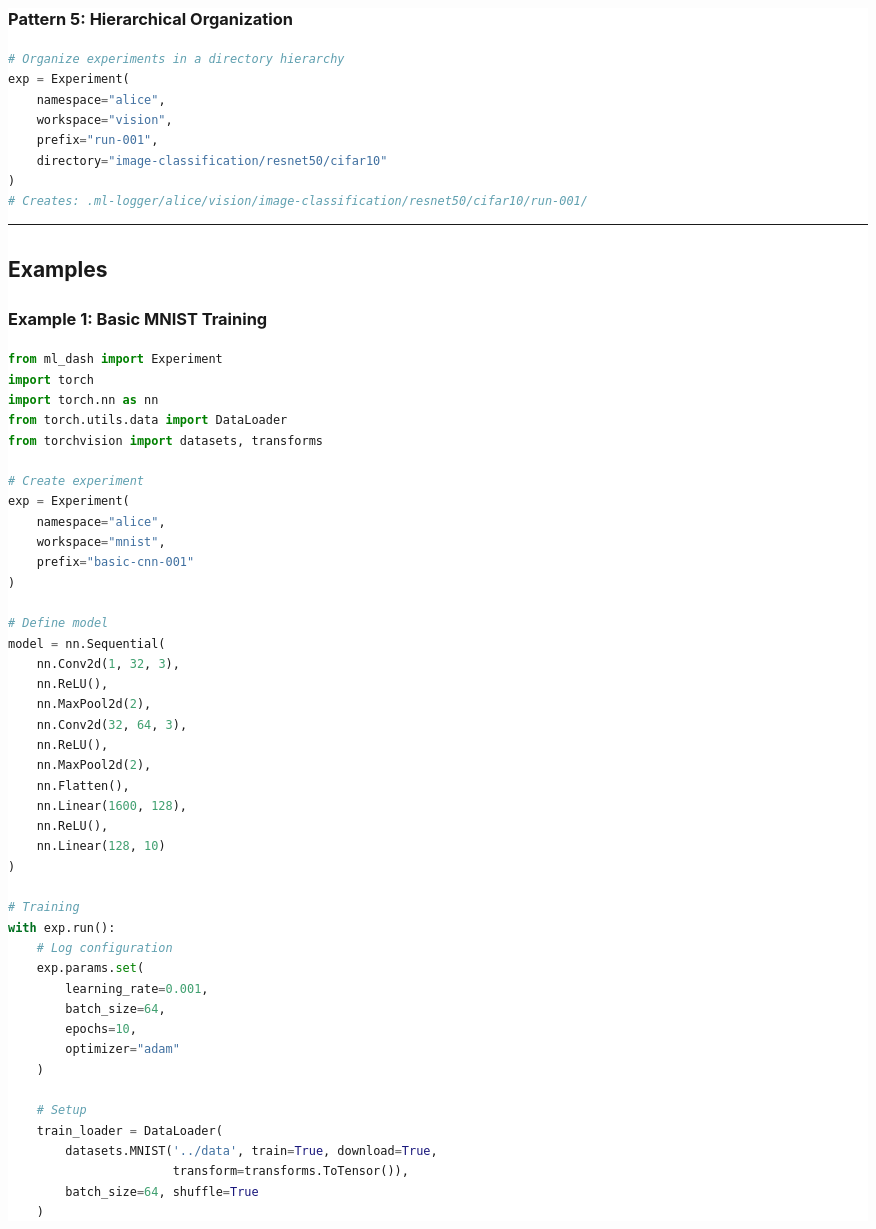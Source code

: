 ### Pattern 5: Hierarchical Organization

```python
# Organize experiments in a directory hierarchy
exp = Experiment(
    namespace="alice",
    workspace="vision",
    prefix="run-001",
    directory="image-classification/resnet50/cifar10"
)
# Creates: .ml-logger/alice/vision/image-classification/resnet50/cifar10/run-001/
```

---

## Examples

### Example 1: Basic MNIST Training

```python
from ml_dash import Experiment
import torch
import torch.nn as nn
from torch.utils.data import DataLoader
from torchvision import datasets, transforms

# Create experiment
exp = Experiment(
    namespace="alice",
    workspace="mnist",
    prefix="basic-cnn-001"
)

# Define model
model = nn.Sequential(
    nn.Conv2d(1, 32, 3),
    nn.ReLU(),
    nn.MaxPool2d(2),
    nn.Conv2d(32, 64, 3),
    nn.ReLU(),
    nn.MaxPool2d(2),
    nn.Flatten(),
    nn.Linear(1600, 128),
    nn.ReLU(),
    nn.Linear(128, 10)
)

# Training
with exp.run():
    # Log configuration
    exp.params.set(
        learning_rate=0.001,
        batch_size=64,
        epochs=10,
        optimizer="adam"
    )

    # Setup
    train_loader = DataLoader(
        datasets.MNIST('../data', train=True, download=True,
                       transform=transforms.ToTensor()),
        batch_size=64, shuffle=True
    )

```